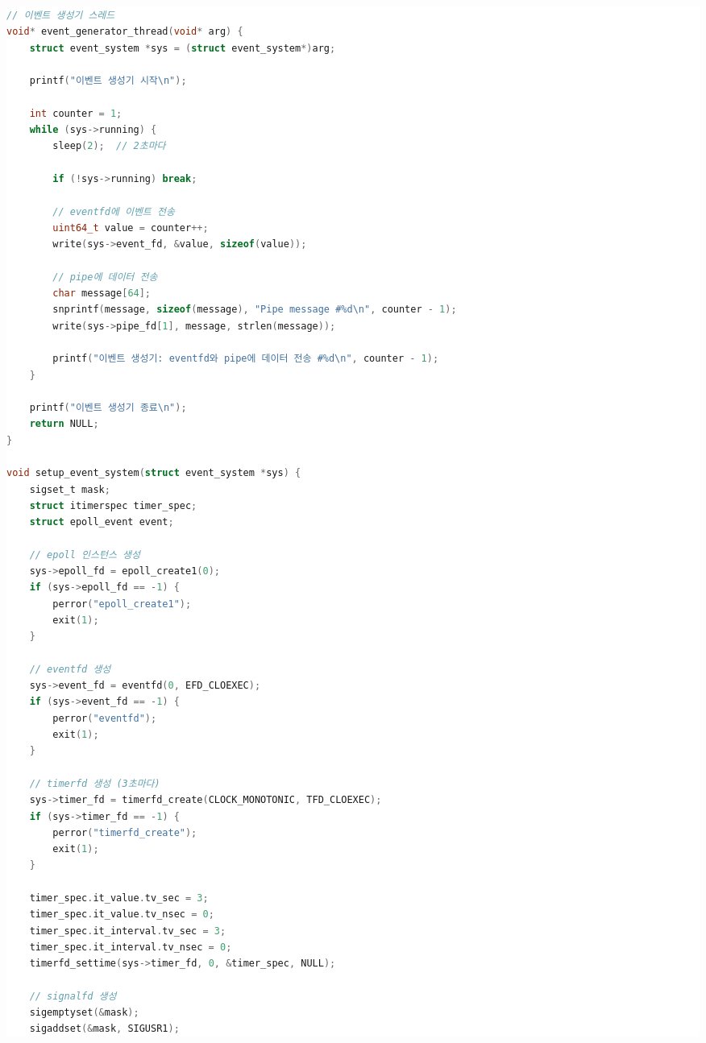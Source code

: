 ```c
// 이벤트 생성기 스레드
void* event_generator_thread(void* arg) {
    struct event_system *sys = (struct event_system*)arg;
    
    printf("이벤트 생성기 시작\n");
    
    int counter = 1;
    while (sys->running) {
        sleep(2);  // 2초마다
        
        if (!sys->running) break;
        
        // eventfd에 이벤트 전송
        uint64_t value = counter++;
        write(sys->event_fd, &value, sizeof(value));
        
        // pipe에 데이터 전송
        char message[64];
        snprintf(message, sizeof(message), "Pipe message #%d\n", counter - 1);
        write(sys->pipe_fd[1], message, strlen(message));
        
        printf("이벤트 생성기: eventfd와 pipe에 데이터 전송 #%d\n", counter - 1);
    }
    
    printf("이벤트 생성기 종료\n");
    return NULL;
}

void setup_event_system(struct event_system *sys) {
    sigset_t mask;
    struct itimerspec timer_spec;
    struct epoll_event event;
    
    // epoll 인스턴스 생성
    sys->epoll_fd = epoll_create1(0);
    if (sys->epoll_fd == -1) {
        perror("epoll_create1");
        exit(1);
    }
    
    // eventfd 생성
    sys->event_fd = eventfd(0, EFD_CLOEXEC);
    if (sys->event_fd == -1) {
        perror("eventfd");
        exit(1);
    }
    
    // timerfd 생성 (3초마다)
    sys->timer_fd = timerfd_create(CLOCK_MONOTONIC, TFD_CLOEXEC);
    if (sys->timer_fd == -1) {
        perror("timerfd_create");
        exit(1);
    }
    
    timer_spec.it_value.tv_sec = 3;
    timer_spec.it_value.tv_nsec = 0;
    timer_spec.it_interval.tv_sec = 3;
    timer_spec.it_interval.tv_nsec = 0;
    timerfd_settime(sys->timer_fd, 0, &timer_spec, NULL);
    
    // signalfd 생성
    sigemptyset(&mask);
    sigaddset(&mask, SIGUSR1);
```
